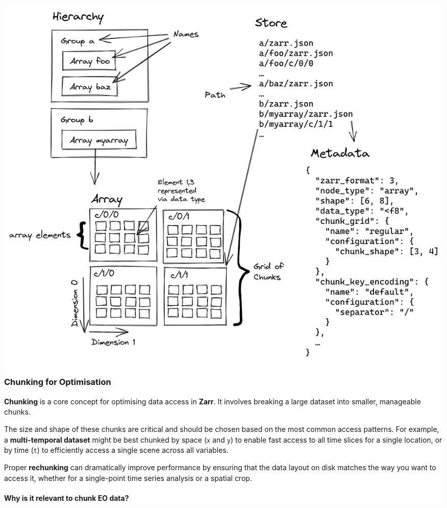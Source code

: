 ![Zarr's hierarchical organisation showing stores, groups, arrays, and chunks](img/zarr-terminology-hierarchy.png)

### Chunking for Optimisation

**Chunking** is a core concept for optimising data access in **Zarr**. It involves breaking a large dataset into smaller, manageable chunks.<br>

The size and shape of these chunks are critical and should be chosen based on the most common access patterns. For example, a **multi-temporal dataset** might be best chunked by space (`x` and `y`) to enable fast access to all time slices for a single location, or by time (`t`) to efficiently access a single scene across all variables.

Proper **rechunking** can dramatically improve performance by ensuring that the data layout on disk matches the way you want to access it, whether for a single-point time series analysis or a spatial crop.

#### Why is it relevant to chunk EO data?
